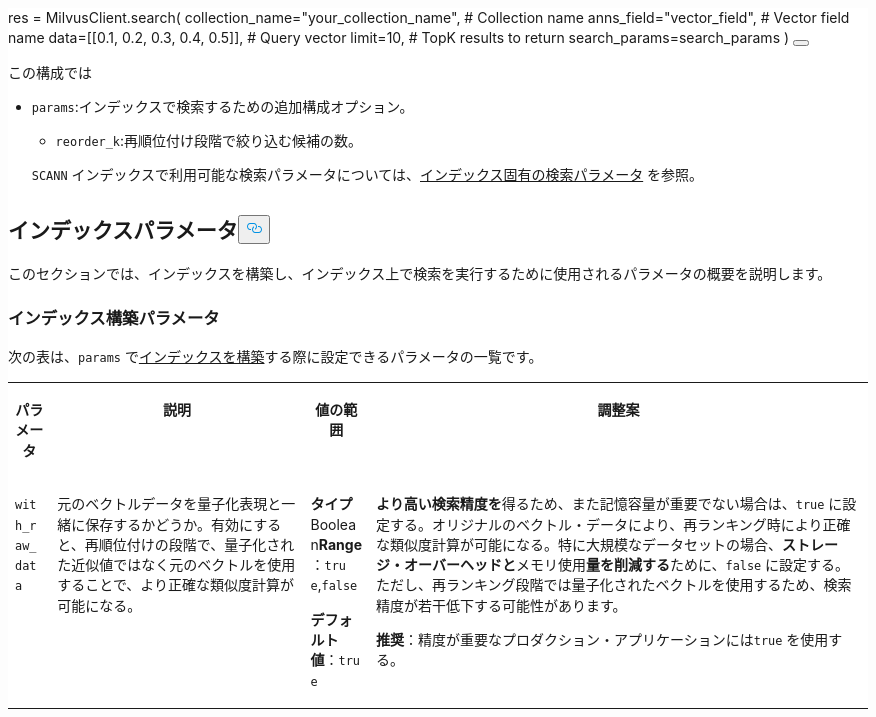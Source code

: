 res = MilvusClient.search(
    collection_name=<span class="hljs-string">&quot;your_collection_name&quot;</span>, <span class="hljs-comment"># Collection name</span>
    anns_field=<span class="hljs-string">&quot;vector_field&quot;</span>, <span class="hljs-comment"># Vector field name</span>
    data=[[<span class="hljs-number">0.1</span>, <span class="hljs-number">0.2</span>, <span class="hljs-number">0.3</span>, <span class="hljs-number">0.4</span>, <span class="hljs-number">0.5</span>]],  <span class="hljs-comment"># Query vector</span>
    limit=<span class="hljs-number">10</span>,  <span class="hljs-comment"># TopK results to return</span>
    search_params=search_params
)
<button class="copy-code-btn"></button></code></pre>
<p>この構成では</p>
<ul>
<li><p><code translate="no">params</code>:インデックスで検索するための追加構成オプション。</p>
<ul>
<li><code translate="no">reorder_k</code>:再順位付け段階で絞り込む候補の数。</li>
</ul>
<p><code translate="no">SCANN</code> インデックスで利用可能な検索パラメータについては、<a href="/docs/ja/scann.md#Index-specific-search-params">インデックス固有の検索パラメータ</a> を参照。</p></li>
</ul>
<h2 id="Index-params" class="common-anchor-header">インデックスパラメータ<button data-href="#Index-params" class="anchor-icon" translate="no">
      <svg translate="no"
        aria-hidden="true"
        focusable="false"
        height="20"
        version="1.1"
        viewBox="0 0 16 16"
        width="16"
      >
        <path
          fill="#0092E4"
          fill-rule="evenodd"
          d="M4 9h1v1H4c-1.5 0-3-1.69-3-3.5S2.55 3 4 3h4c1.45 0 3 1.69 3 3.5 0 1.41-.91 2.72-2 3.25V8.59c.58-.45 1-1.27 1-2.09C10 5.22 8.98 4 8 4H4c-.98 0-2 1.22-2 2.5S3 9 4 9zm9-3h-1v1h1c1 0 2 1.22 2 2.5S13.98 12 13 12H9c-.98 0-2-1.22-2-2.5 0-.83.42-1.64 1-2.09V6.25c-1.09.53-2 1.84-2 3.25C6 11.31 7.55 13 9 13h4c1.45 0 3-1.69 3-3.5S14.5 6 13 6z"
        ></path>
      </svg>
    </button></h2><p>このセクションでは、インデックスを構築し、インデックス上で検索を実行するために使用されるパラメータの概要を説明します。</p>
<h3 id="Index-building-params" class="common-anchor-header">インデックス構築パラメータ</h3><p>次の表は、<code translate="no">params</code> で<a href="/docs/ja/scann.md#Build-index">インデックスを構築</a>する際に設定できるパラメータの一覧です。</p>
<table>
   <tr>
     <th><p>パラメータ</p></th>
     <th><p>説明</p></th>
     <th><p>値の範囲</p></th>
     <th><p>調整案</p></th>
   </tr>
   <tr>
     <td><p><code translate="no">with_raw_data</code></p></td>
     <td><p>元のベクトルデータを量子化表現と一緒に保存するかどうか。有効にすると、再順位付けの段階で、量子化された近似値ではなく元のベクトルを使用することで、より正確な類似度計算が可能になる。</p></td>
     <td><p><strong>タイプ</strong>Boolean<strong>Range</strong>：<code translate="no">true</code>,<code translate="no">false</code></p>
<p><strong>デフォルト値</strong>：<code translate="no">true</code></p></td>
     <td><p><strong>より高い検索精度を</strong>得るため、また記憶容量が重要でない場合は、<code translate="no">true</code> に設定する。オリジナルのベクトル・データにより、再ランキング時により正確な類似度計算が可能になる。特に大規模なデータセットの場合、<strong>ストレージ・オーバーヘッドと</strong>メモリ使用<strong>量を削減する</strong>ために、<code translate="no">false</code> に設定する。ただし、再ランキング段階では量子化されたベクトルを使用するため、検索精度が若干低下する可能性があります。</p>
<p><strong>推奨</strong>：精度が重要なプロダクション・アプリケーションには<code translate="no">true</code> を使用する。</p></td>
   </tr>